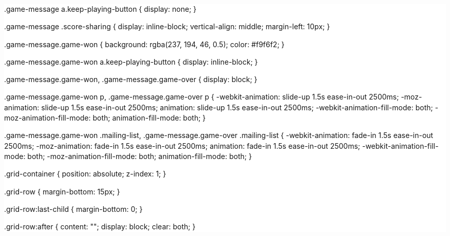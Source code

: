 .game-message a.keep-playing-button {
    display: none;
}

.game-message .score-sharing {
    display: inline-block;
    vertical-align: middle;
    margin-left: 10px;
}

.game-message.game-won {
    background: rgba(237, 194, 46, 0.5);
    color: #f9f6f2;
}

.game-message.game-won a.keep-playing-button {
    display: inline-block;
}

.game-message.game-won, .game-message.game-over {
    display: block;
}

.game-message.game-won p, .game-message.game-over p {
    -webkit-animation: slide-up 1.5s ease-in-out 2500ms;
    -moz-animation: slide-up 1.5s ease-in-out 2500ms;
    animation: slide-up 1.5s ease-in-out 2500ms;
    -webkit-animation-fill-mode: both;
    -moz-animation-fill-mode: both;
    animation-fill-mode: both;
}

.game-message.game-won .mailing-list, .game-message.game-over .mailing-list {
    -webkit-animation: fade-in 1.5s ease-in-out 2500ms;
    -moz-animation: fade-in 1.5s ease-in-out 2500ms;
    animation: fade-in 1.5s ease-in-out 2500ms;
    -webkit-animation-fill-mode: both;
    -moz-animation-fill-mode: both;
    animation-fill-mode: both;
}

.grid-container {
    position: absolute;
    z-index: 1;
}

.grid-row {
    margin-bottom: 15px;
}

.grid-row:last-child {
    margin-bottom: 0;
}

.grid-row:after {
    content: "";
    display: block;
    clear: both;
}
